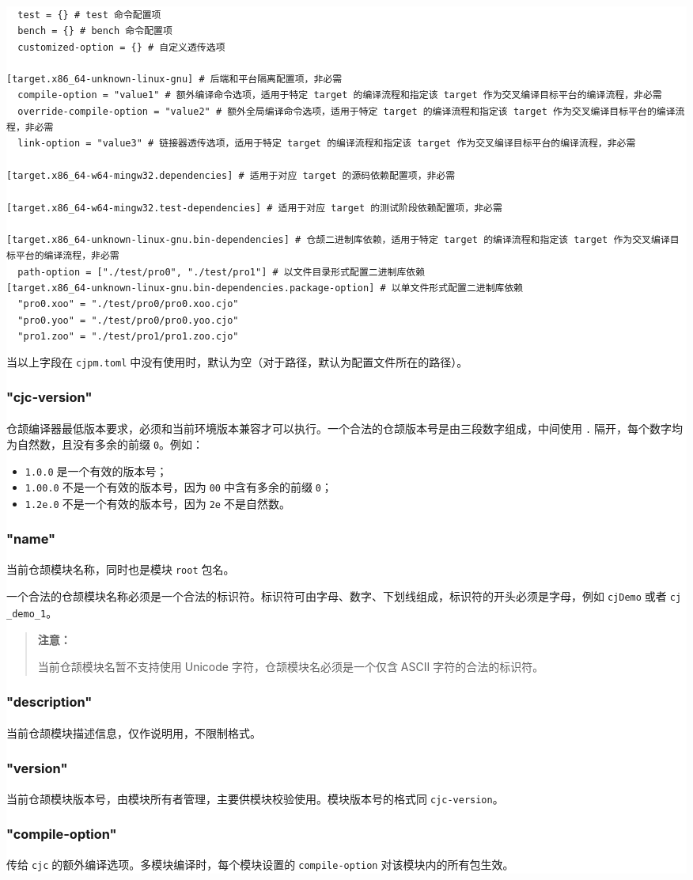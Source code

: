 ```text
  test = {} # test 命令配置项
  bench = {} # bench 命令配置项
  customized-option = {} # 自定义透传选项

[target.x86_64-unknown-linux-gnu] # 后端和平台隔离配置项，非必需
  compile-option = "value1" # 额外编译命令选项，适用于特定 target 的编译流程和指定该 target 作为交叉编译目标平台的编译流程，非必需
  override-compile-option = "value2" # 额外全局编译命令选项，适用于特定 target 的编译流程和指定该 target 作为交叉编译目标平台的编译流程，非必需
  link-option = "value3" # 链接器透传选项，适用于特定 target 的编译流程和指定该 target 作为交叉编译目标平台的编译流程，非必需

[target.x86_64-w64-mingw32.dependencies] # 适用于对应 target 的源码依赖配置项，非必需

[target.x86_64-w64-mingw32.test-dependencies] # 适用于对应 target 的测试阶段依赖配置项，非必需

[target.x86_64-unknown-linux-gnu.bin-dependencies] # 仓颉二进制库依赖，适用于特定 target 的编译流程和指定该 target 作为交叉编译目标平台的编译流程，非必需
  path-option = ["./test/pro0", "./test/pro1"] # 以文件目录形式配置二进制库依赖
[target.x86_64-unknown-linux-gnu.bin-dependencies.package-option] # 以单文件形式配置二进制库依赖
  "pro0.xoo" = "./test/pro0/pro0.xoo.cjo"
  "pro0.yoo" = "./test/pro0/pro0.yoo.cjo"
  "pro1.zoo" = "./test/pro1/pro1.zoo.cjo"
```

当以上字段在 `cjpm.toml` 中没有使用时，默认为空（对于路径，默认为配置文件所在的路径）。

### "cjc-version"

仓颉编译器最低版本要求，必须和当前环境版本兼容才可以执行。一个合法的仓颉版本号是由三段数字组成，中间使用 `.` 隔开，每个数字均为自然数，且没有多余的前缀 `0`。例如：

- `1.0.0` 是一个有效的版本号；
- `1.00.0` 不是一个有效的版本号，因为 `00` 中含有多余的前缀 `0`；
- `1.2e.0` 不是一个有效的版本号，因为 `2e` 不是自然数。

### "name"

当前仓颉模块名称，同时也是模块 `root` 包名。

一个合法的仓颉模块名称必须是一个合法的标识符。标识符可由字母、数字、下划线组成，标识符的开头必须是字母，例如 `cjDemo` 或者 `cj_demo_1`。

> **注意：**
>
> 当前仓颉模块名暂不支持使用 Unicode 字符，仓颉模块名必须是一个仅含 ASCII 字符的合法的标识符。

### "description"

当前仓颉模块描述信息，仅作说明用，不限制格式。

### "version"

当前仓颉模块版本号，由模块所有者管理，主要供模块校验使用。模块版本号的格式同 `cjc-version`。

### "compile-option"

传给 `cjc` 的额外编译选项。多模块编译时，每个模块设置的 `compile-option` 对该模块内的所有包生效。
